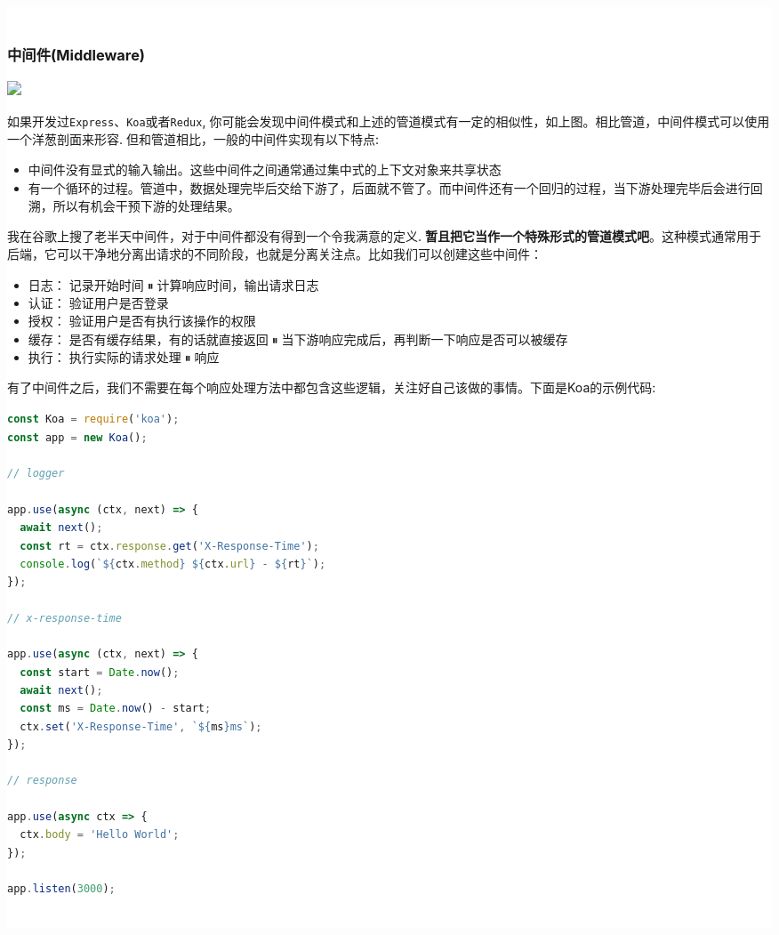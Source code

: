 <br>

### 中间件(Middleware)

![](https://bobi.ink/images/arch-pattern/middleware.png)

如果开发过`Express`、`Koa`或者`Redux`, 你可能会发现中间件模式和上述的管道模式有一定的相似性，如上图。相比管道，中间件模式可以使用一个洋葱剖面来形容. 但和管道相比，一般的中间件实现有以下特点:

- 中间件没有显式的输入输出。这些中间件之间通常通过集中式的上下文对象来共享状态
- 有一个循环的过程。管道中，数据处理完毕后交给下游了，后面就不管了。而中间件还有一个回归的过程，当下游处理完毕后会进行回溯，所以有机会干预下游的处理结果。

我在谷歌上搜了老半天中间件，对于中间件都没有得到一个令我满意的定义. **暂且把它当作一个特殊形式的管道模式吧**。这种模式通常用于后端，它可以干净地分离出请求的不同阶段，也就是分离关注点。比如我们可以创建这些中间件：

- 日志： 记录开始时间 ⏸ 计算响应时间，输出请求日志
- 认证： 验证用户是否登录
- 授权： 验证用户是否有执行该操作的权限
- 缓存： 是否有缓存结果，有的话就直接返回 ⏸ 当下游响应完成后，再判断一下响应是否可以被缓存
- 执行： 执行实际的请求处理 ⏸ 响应

有了中间件之后，我们不需要在每个响应处理方法中都包含这些逻辑，关注好自己该做的事情。下面是Koa的示例代码:

```js
const Koa = require('koa');
const app = new Koa();

// logger

app.use(async (ctx, next) => {
  await next();
  const rt = ctx.response.get('X-Response-Time');
  console.log(`${ctx.method} ${ctx.url} - ${rt}`);
});

// x-response-time

app.use(async (ctx, next) => {
  const start = Date.now();
  await next();
  const ms = Date.now() - start;
  ctx.set('X-Response-Time', `${ms}ms`);
});

// response

app.use(async ctx => {
  ctx.body = 'Hello World';
});

app.listen(3000);
```

<br>

